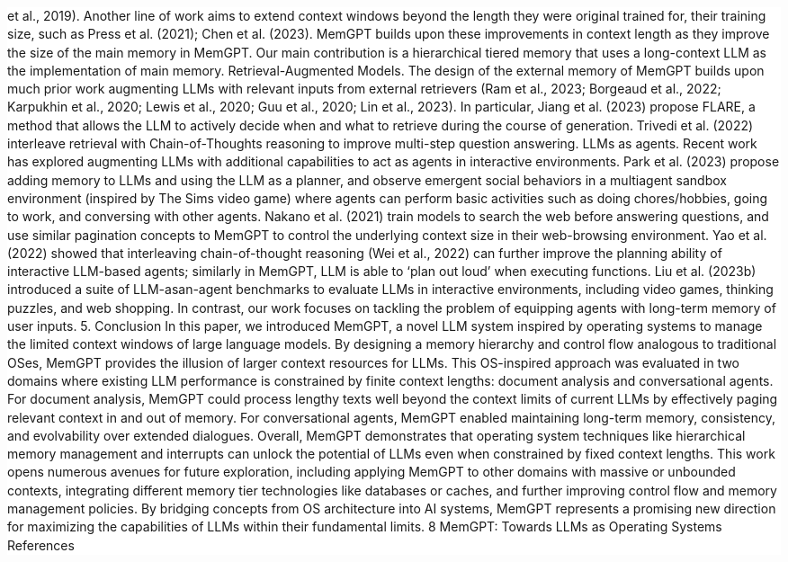 et al., 2019). Another line of work aims to extend context
windows beyond the length they were original trained for,
their training size, such as Press et al. (2021); Chen et al.
(2023). MemGPT builds upon these improvements in context length as they improve the size of the main memory
in MemGPT. Our main contribution is a hierarchical tiered
memory that uses a long-context LLM as the implementation of main memory.
Retrieval-Augmented Models. The design of the external
memory of MemGPT builds upon much prior work augmenting LLMs with relevant inputs from external retrievers (Ram et al., 2023; Borgeaud et al., 2022; Karpukhin
et al., 2020; Lewis et al., 2020; Guu et al., 2020; Lin et al.,
2023). In particular, Jiang et al. (2023) propose FLARE, a
method that allows the LLM to actively decide when and
what to retrieve during the course of generation. Trivedi
et al. (2022) interleave retrieval with Chain-of-Thoughts
reasoning to improve multi-step question answering.
LLMs as agents. Recent work has explored augmenting LLMs with additional capabilities to act as agents
in interactive environments. Park et al. (2023) propose
adding memory to LLMs and using the LLM as a planner, and observe emergent social behaviors in a multiagent sandbox environment (inspired by The Sims video
game) where agents can perform basic activities such as
doing chores/hobbies, going to work, and conversing with
other agents. Nakano et al. (2021) train models to search
the web before answering questions, and use similar pagination concepts to MemGPT to control the underlying
context size in their web-browsing environment. Yao
et al. (2022) showed that interleaving chain-of-thought reasoning (Wei et al., 2022) can further improve the planning ability of interactive LLM-based agents; similarly in
MemGPT, LLM is able to ‘plan out loud’ when executing
functions. Liu et al. (2023b) introduced a suite of LLM-asan-agent benchmarks to evaluate LLMs in interactive environments, including video games, thinking puzzles, and
web shopping. In contrast, our work focuses on tackling
the problem of equipping agents with long-term memory
of user inputs.
5. Conclusion
In this paper, we introduced MemGPT, a novel LLM system inspired by operating systems to manage the limited
context windows of large language models. By designing a
memory hierarchy and control flow analogous to traditional
OSes, MemGPT provides the illusion of larger context resources for LLMs. This OS-inspired approach was evaluated in two domains where existing LLM performance
is constrained by finite context lengths: document analysis and conversational agents. For document analysis,
MemGPT could process lengthy texts well beyond the context limits of current LLMs by effectively paging relevant
context in and out of memory. For conversational agents,
MemGPT enabled maintaining long-term memory, consistency, and evolvability over extended dialogues. Overall,
MemGPT demonstrates that operating system techniques
like hierarchical memory management and interrupts can
unlock the potential of LLMs even when constrained by
fixed context lengths. This work opens numerous avenues for future exploration, including applying MemGPT
to other domains with massive or unbounded contexts, integrating different memory tier technologies like databases
or caches, and further improving control flow and memory
management policies. By bridging concepts from OS architecture into AI systems, MemGPT represents a promising new direction for maximizing the capabilities of LLMs
within their fundamental limits.
8
MemGPT: Towards LLMs as Operating Systems
References